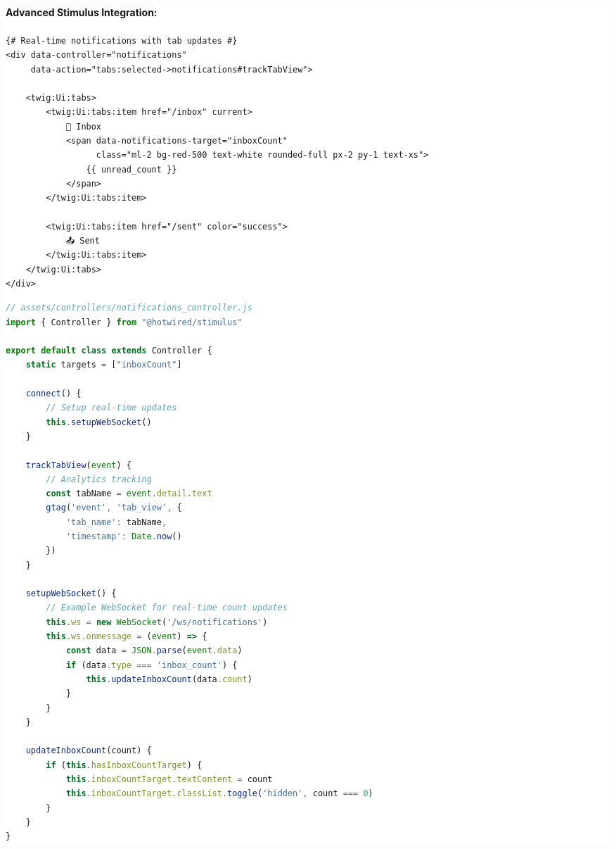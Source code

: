 #### Advanced Stimulus Integration:
```twig
{# Real-time notifications with tab updates #}
<div data-controller="notifications"
     data-action="tabs:selected->notifications#trackTabView">
     
    <twig:Ui:tabs>
        <twig:Ui:tabs:item href="/inbox" current>
            📧 Inbox
            <span data-notifications-target="inboxCount" 
                  class="ml-2 bg-red-500 text-white rounded-full px-2 py-1 text-xs">
                {{ unread_count }}
            </span>
        </twig:Ui:tabs:item>
        
        <twig:Ui:tabs:item href="/sent" color="success">
            📤 Sent
        </twig:Ui:tabs:item>
    </twig:Ui:tabs>
</div>
```

```javascript
// assets/controllers/notifications_controller.js  
import { Controller } from "@hotwired/stimulus"

export default class extends Controller {
    static targets = ["inboxCount"]
    
    connect() {
        // Setup real-time updates
        this.setupWebSocket()
    }
    
    trackTabView(event) {
        // Analytics tracking
        const tabName = event.detail.text
        gtag('event', 'tab_view', {
            'tab_name': tabName,
            'timestamp': Date.now()
        })
    }
    
    setupWebSocket() {
        // Example WebSocket for real-time count updates
        this.ws = new WebSocket('/ws/notifications')
        this.ws.onmessage = (event) => {
            const data = JSON.parse(event.data)
            if (data.type === 'inbox_count') {
                this.updateInboxCount(data.count)
            }
        }
    }
    
    updateInboxCount(count) {
        if (this.hasInboxCountTarget) {
            this.inboxCountTarget.textContent = count
            this.inboxCountTarget.classList.toggle('hidden', count === 0)
        }
    }
}
```
